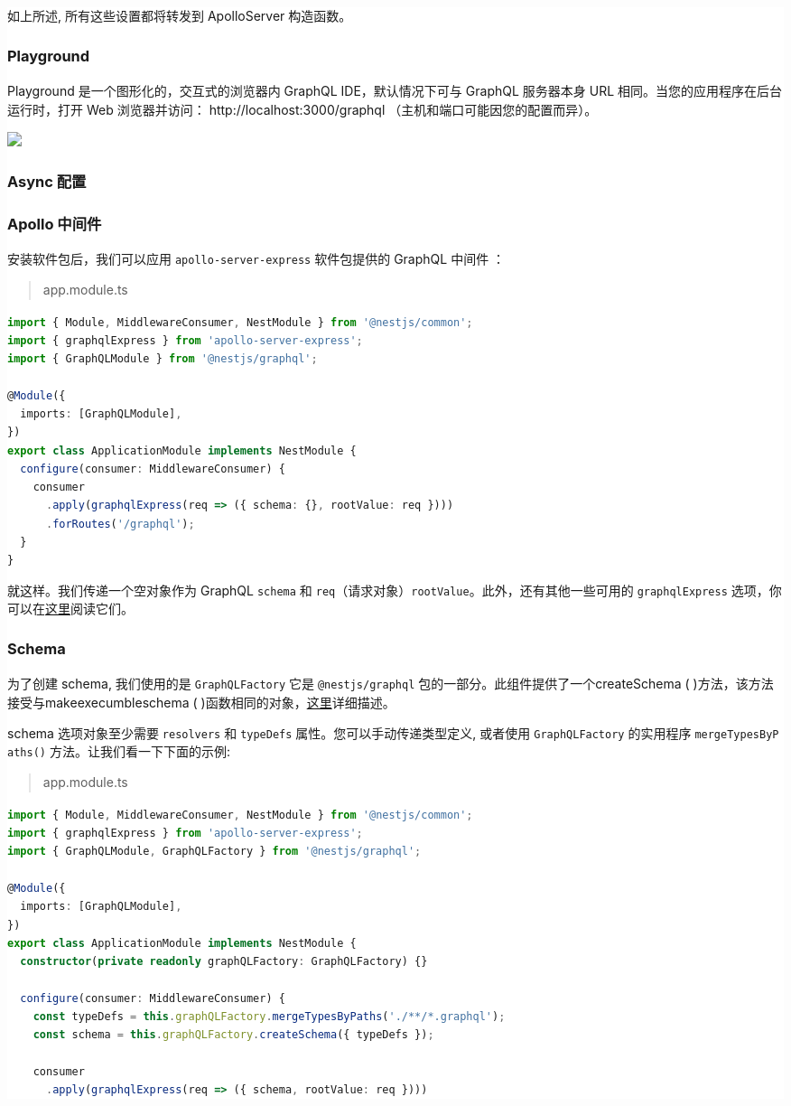 如上所述, 所有这些设置都将转发到 ApolloServer 构造函数。

### Playground

Playground 是一个图形化的，交互式的浏览器内 GraphQL IDE，默认情况下可与 GraphQL 服务器本身 URL 相同。当您的应用程序在后台运行时，打开 Web 浏览器并访问： http://localhost:3000/graphql （主机和端口可能因您的配置而异）。

![](https://docs.nestjs.com/assets/playground.png)

### Async 配置



### Apollo 中间件

安装软件包后，我们可以应用 `apollo-server-express` 软件包提供的 GraphQL 中间件 ：

> app.module.ts

```typescript
import { Module, MiddlewareConsumer, NestModule } from '@nestjs/common';
import { graphqlExpress } from 'apollo-server-express';
import { GraphQLModule } from '@nestjs/graphql';

@Module({
  imports: [GraphQLModule],
})
export class ApplicationModule implements NestModule {
  configure(consumer: MiddlewareConsumer) {
    consumer
      .apply(graphqlExpress(req => ({ schema: {}, rootValue: req })))
      .forRoutes('/graphql');
  }
}
```

就这样。我们传递一个空对象作为 GraphQL `schema` 和 `req`（请求对象）`rootValue`。此外，还有其他一些可用的 `graphqlExpress` 选项，你可以在[这里](https://www.apollographql.com/docs/apollo-server/setup.html#graphqlOptions)阅读它们。


### Schema

为了创建 schema, 我们使用的是 `GraphQLFactory` 它是 `@nestjs/graphql` 包的一部分。此组件提供了一个createSchema ( )方法，该方法接受与makeexecumbleschema ( )函数相同的对象，[这里](https://www.apollographql.com/docs/graphql-tools/generate-schema.html#makeExecutableSchema)详细描述。

schema 选项对象至少需要 `resolvers` 和 `typeDefs` 属性。您可以手动传递类型定义, 或者使用 `GraphQLFactory` 的实用程序 `mergeTypesByPaths()` 方法。让我们看一下下面的示例:

> app.module.ts

```typescript
import { Module, MiddlewareConsumer, NestModule } from '@nestjs/common';
import { graphqlExpress } from 'apollo-server-express';
import { GraphQLModule, GraphQLFactory } from '@nestjs/graphql';

@Module({
  imports: [GraphQLModule],
})
export class ApplicationModule implements NestModule {
  constructor(private readonly graphQLFactory: GraphQLFactory) {}

  configure(consumer: MiddlewareConsumer) {
    const typeDefs = this.graphQLFactory.mergeTypesByPaths('./**/*.graphql');
    const schema = this.graphQLFactory.createSchema({ typeDefs });

    consumer
      .apply(graphqlExpress(req => ({ schema, rootValue: req })))
```